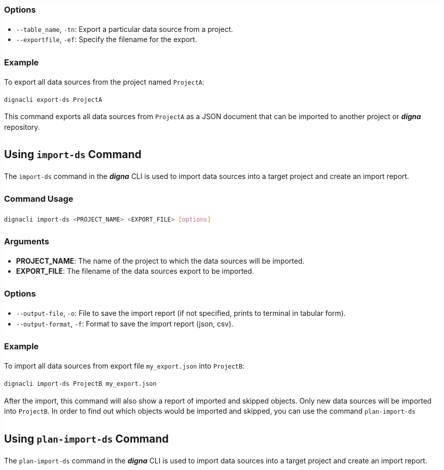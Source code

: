 ### Options

- `--table_name`, `-tn`: Export a particular data source from a project.
- `--exportfile`, `-ef`: Specify the filename for the export.
    
### Example
  
To export all data sources from the project named `ProjectA`:
  
```bash
dignacli export-ds ProjectA
```
  
This command exports all data sources from `ProjectA` as a JSON document that can be imported to another project or ***digna*** repository.


## Using `import-ds` Command

The `import-ds` command in the ***digna*** CLI is used to import data sources into a target project and create an import report.

### Command Usage
  
```bash
dignacli import-ds <PROJECT_NAME> <EXPORT_FILE> [options]
```

### Arguments
- **PROJECT_NAME**: The name of the project to which the data sources will be imported.
- **EXPORT_FILE**: The filename of the data sources export to be imported.

### Options

- `--output-file`, `-o`: File to save the import report (if not specified, prints to terminal in tabular form).
- `--output-format`, `-f`: Format to save the import report (json, csv).
    
### Example
  
To import all data sources from export file  `my_export.json` into `ProjectB`:
  
```bash
dignacli import-ds ProjectB my_export.json
```
  
After the import, this command will also show a report of imported and skipped objects. Only new data sources will be imported into `ProjectB`. In order to find out which objects would be imported and skipped, you can use the command `plan-import-ds`

## Using `plan-import-ds` Command

The `plan-import-ds` command in the ***digna*** CLI is used to import data sources into a target project and create an import report.

